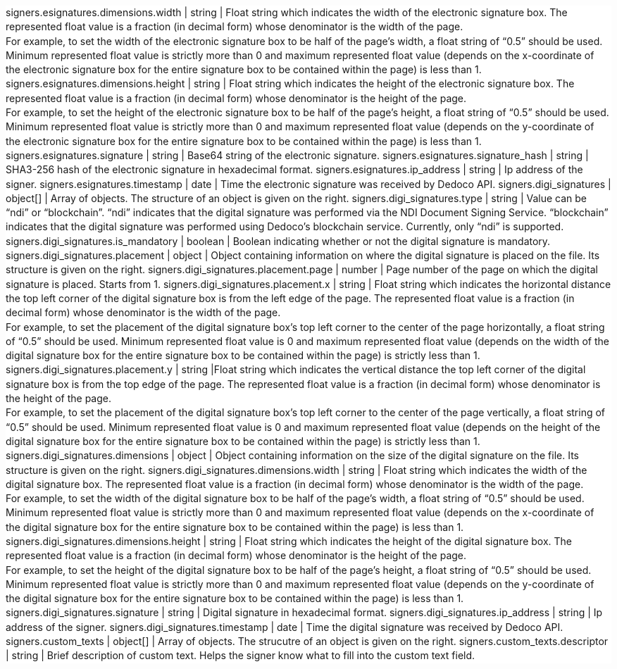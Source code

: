 signers.esignatures.dimensions.width | string | Float string which indicates the width of the electronic signature box. The represented float value is a fraction (in decimal form) whose denominator is the width of the page.<br>For example, to set the width of the electronic signature box to be half of the page’s width, a float string of “0.5” should be used. Minimum represented float value is strictly more than 0 and maximum represented float value (depends on the x-coordinate of the electronic signature box for the entire signature box to be contained within the page) is less than 1. 
signers.esignatures.dimensions.height | string | Float string which indicates the height of the electronic signature box. The represented float value is a fraction (in decimal form) whose denominator is the height of the page.<br>For example, to set the height of the electronic signature box to be half of the page’s height, a float string of “0.5” should be used. Minimum represented float value is strictly more than 0 and maximum represented float value (depends on the y-coordinate of the electronic signature box for the entire signature box to be contained within the page) is less than 1.
signers.esignatures.signature | string | Base64 string of the electronic signature.
signers.esignatures.signature_hash | string | SHA3-256 hash of the electronic signature in hexadecimal format. 
signers.esignatures.ip_address | string | Ip address of the signer.
signers.esignatures.timestamp | date | Time the electronic signature was received by Dedoco API.
signers.digi_signatures | object[] | Array of objects. The structure of an object is given on the right.
signers.digi_signatures.type | string | Value can be “ndi” or “blockchain”. “ndi” indicates that the digital signature was performed via the NDI Document Signing Service. “blockchain” indicates that the digital signature was performed using Dedoco’s blockchain service. Currently, only “ndi” is supported.
signers.digi_signatures.is_mandatory | boolean | Boolean indicating whether or not the digital signature is mandatory.
signers.digi_signatures.placement | object | Object containing information on where the digital signature is placed on the file. Its structure is given on the right.
signers.digi_signatures.placement.page | number | Page number of the page on which the digital signature is placed. Starts from 1.
signers.digi_signatures.placement.x | string | Float string which indicates the horizontal distance the top left corner of the digital signature box is from the left edge of the page. The represented float value is a fraction (in decimal form) whose denominator is the width of the page.<br>For example, to set the placement of the digital signature box’s top left corner to the center of the page horizontally, a float string of “0.5” should be used. Minimum represented float value is 0 and maximum represented float value (depends on the width of the digital signature box for the entire signature box to be contained within the page) is strictly less than 1.
signers.digi_signatures.placement.y | string |Float string which indicates the vertical distance the top left corner of the digital signature box is from the top edge of the page. The represented float value is a fraction (in decimal form) whose denominator is the height of the page.<br>For example, to set the placement of the digital signature box’s top left corner to the center of the page vertically, a float string of “0.5” should be used. Minimum represented float value is 0 and maximum represented float value (depends on the height of the digital signature box for the entire signature box to be contained within the page) is strictly less than 1.
signers.digi_signatures.dimensions | object | Object containing information on the size of the digital signature on the file. Its structure is given on the right.
signers.digi_signatures.dimensions.width | string | Float string which indicates the width of the digital signature box. The represented float value is a fraction (in decimal form) whose denominator is the width of the page.<br>For example, to set the width of the digital signature box to be half of the page’s width, a float string of “0.5” should be used. Minimum represented float value is strictly more than 0 and maximum represented float value (depends on the x-coordinate of the digital signature box for the entire signature box to be contained within the page) is less than 1.
signers.digi_signatures.dimensions.height | string | Float string which indicates the height of the digital signature box. The represented float value is a fraction (in decimal form) whose denominator is the height of the page.<br>For example, to set the height of the digital signature box to be half of the page’s height, a float string of “0.5” should be used. Minimum represented float value is strictly more than 0 and maximum represented float value (depends on the y-coordinate of the digital signature box for the entire signature box to be contained within the page) is less than 1.
signers.digi_signatures.signature | string | Digital signature in hexadecimal format.
signers.digi_signatures.ip_address | string | Ip address of the signer.
signers.digi_signatures.timestamp | date | Time the digital signature was received by Dedoco API.
signers.custom_texts | object[] | Array of objects. The strucutre of an object is given on the right.
signers.custom_texts.descriptor | string | Brief description of custom text. Helps the signer know what to fill into the custom text field.